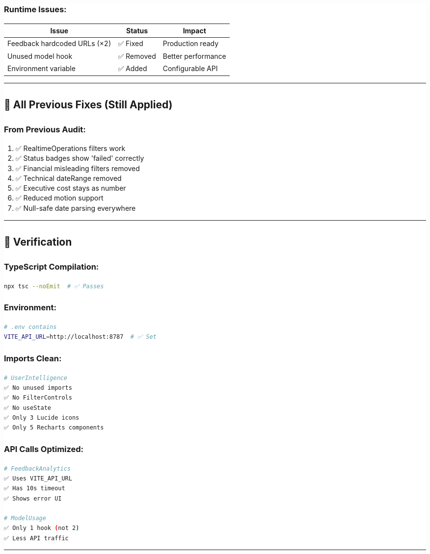 ### **Runtime Issues:**
| Issue | Status | Impact |
|-------|--------|--------|
| Feedback hardcoded URLs (×2) | ✅ Fixed | Production ready |
| Unused model hook | ✅ Removed | Better performance |
| Environment variable | ✅ Added | Configurable API |

---

## 🎯 All Previous Fixes (Still Applied)

### **From Previous Audit:**
1. ✅ RealtimeOperations filters work
2. ✅ Status badges show 'failed' correctly
3. ✅ Financial misleading filters removed
4. ✅ Technical dateRange removed
5. ✅ Executive cost stays as number
6. ✅ Reduced motion support
7. ✅ Null-safe date parsing everywhere

---

## 🧪 Verification

### **TypeScript Compilation:**
```bash
npx tsc --noEmit  # ✅ Passes
```

### **Environment:**
```bash
# .env contains
VITE_API_URL=http://localhost:8787  # ✅ Set
```

### **Imports Clean:**
```bash
# UserIntelligence
✅ No unused imports
✅ No FilterControls
✅ No useState
✅ Only 3 Lucide icons
✅ Only 5 Recharts components
```

### **API Calls Optimized:**
```bash
# FeedbackAnalytics
✅ Uses VITE_API_URL
✅ Has 10s timeout
✅ Shows error UI

# ModelUsage
✅ Only 1 hook (not 2)
✅ Less API traffic
```

---